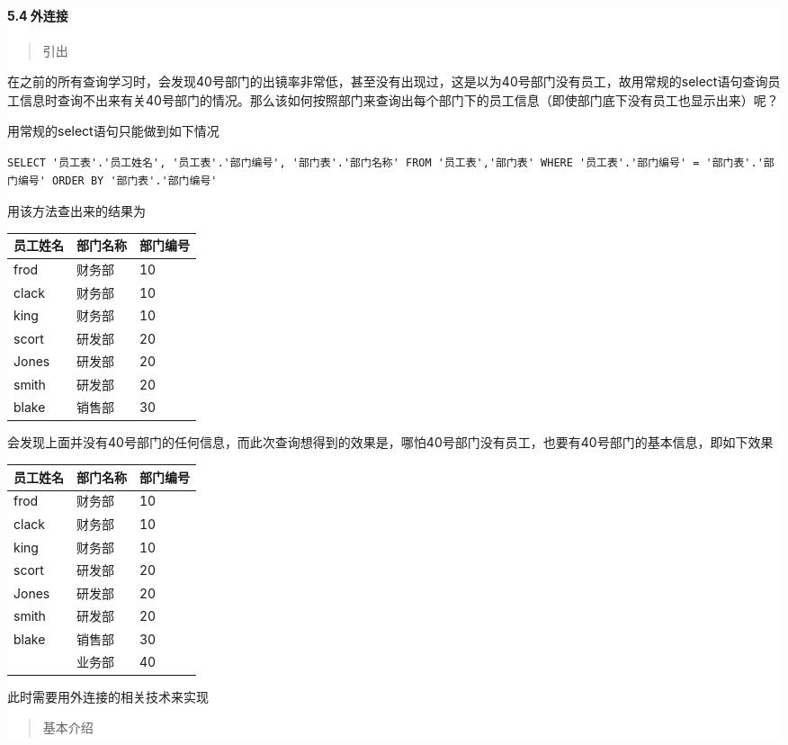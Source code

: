 

#### 5.4 外连接

> 引出

在之前的所有查询学习时，会发现40号部门的出镜率非常低，甚至没有出现过，这是以为40号部门没有员工，故用常规的select语句查询员工信息时查询不出来有关40号部门的情况。那么该如何按照部门来查询出每个部门下的员工信息（即使部门底下没有员工也显示出来）呢？

用常规的select语句只能做到如下情况

```mysql
SELECT '员工表'.'员工姓名', '员工表'.'部门编号', '部门表'.'部门名称' FROM '员工表','部门表' WHERE '员工表'.'部门编号' = '部门表'.'部门编号' ORDER BY '部门表'.'部门编号'
```

用该方法查出来的结果为

| 员工姓名 | 部门名称 | 部门编号 |
| -------- | -------- | -------- |
| frod     | 财务部   | 10       |
| clack    | 财务部   | 10       |
| king     | 财务部   | 10       |
| scort    | 研发部   | 20       |
| Jones    | 研发部   | 20       |
| smith    | 研发部   | 20       |
| blake    | 销售部   | 30       |

会发现上面并没有40号部门的任何信息，而此次查询想得到的效果是，哪怕40号部门没有员工，也要有40号部门的基本信息，即如下效果

| 员工姓名 | 部门名称 | 部门编号 |
| -------- | -------- | -------- |
| frod     | 财务部   | 10       |
| clack    | 财务部   | 10       |
| king     | 财务部   | 10       |
| scort    | 研发部   | 20       |
| Jones    | 研发部   | 20       |
| smith    | 研发部   | 20       |
| blake    | 销售部   | 30       |
|          | 业务部   | 40       |

此时需要用外连接的相关技术来实现



> 基本介绍
